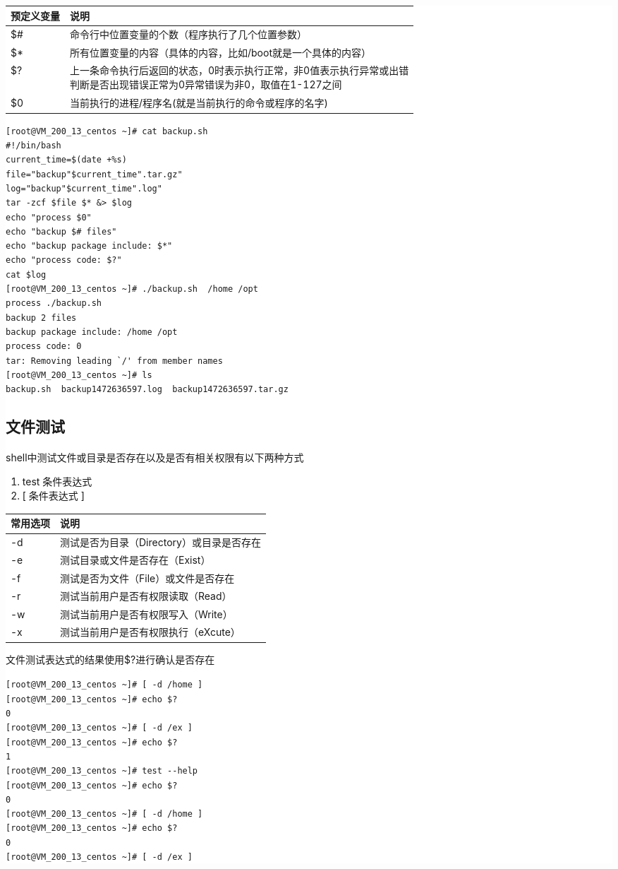 | 预定义变量 | 说明 |
| :------------- | :------------- |
| $# | 命令行中位置变量的个数（程序执行了几个位置参数） |
| $* | 所有位置变量的内容（具体的内容，比如/boot就是一个具体的内容） |
| $? | 上一条命令执行后返回的状态，0时表示执行正常，非0值表示执行异常或出错<br>判断是否出现错误正常为0异常错误为非0，取值在1-127之间  |
| $0 | 当前执行的进程/程序名(就是当前执行的命令或程序的名字) |

```
[root@VM_200_13_centos ~]# cat backup.sh
#!/bin/bash
current_time=$(date +%s)
file="backup"$current_time".tar.gz"
log="backup"$current_time".log"
tar -zcf $file $* &> $log
echo "process $0"
echo "backup $# files"
echo "backup package include: $*"
echo "process code: $?"
cat $log
[root@VM_200_13_centos ~]# ./backup.sh  /home /opt
process ./backup.sh
backup 2 files
backup package include: /home /opt
process code: 0
tar: Removing leading `/' from member names
[root@VM_200_13_centos ~]# ls
backup.sh  backup1472636597.log  backup1472636597.tar.gz
```
## 文件测试
shell中测试文件或目录是否存在以及是否有相关权限有以下两种方式

1. test 条件表达式  
2. [ 条件表达式 ]  

| 常用选项 | 说明 |
| :------------- | :------------- |
| -d | 测试是否为目录（Directory）或目录是否存在 |
| -e | 测试目录或文件是否存在（Exist） |
| -f | 测试是否为文件（File）或文件是否存在 |
| -r | 测试当前用户是否有权限读取（Read） |
| -w | 测试当前用户是否有权限写入（Write） |
| -x | 测试当前用户是否有权限执行（eXcute） |

文件测试表达式的结果使用$?进行确认是否存在
```
[root@VM_200_13_centos ~]# [ -d /home ]
[root@VM_200_13_centos ~]# echo $?
0
[root@VM_200_13_centos ~]# [ -d /ex ]
[root@VM_200_13_centos ~]# echo $?
1
[root@VM_200_13_centos ~]# test --help
[root@VM_200_13_centos ~]# echo $?
0
[root@VM_200_13_centos ~]# [ -d /home ]
[root@VM_200_13_centos ~]# echo $?
0
[root@VM_200_13_centos ~]# [ -d /ex ]
```